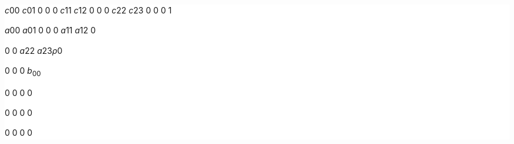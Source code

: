   </tr>

  <tr>

   <td width="53"><em>c</em>00</td>

   <td width="45"><em>c</em>01</td>

   <td width="45">0</td>

   <td width="18">0</td>

  </tr>

  <tr>

   <td width="53">0</td>

   <td width="45"><em>c</em>11</td>

   <td width="45"><em>c</em>12</td>

   <td width="18">0</td>

  </tr>

  <tr>

   <td width="53">0</td>

   <td width="45">0</td>

   <td width="45"><em>c</em>22</td>

   <td width="18"><em>c</em>23</td>

  </tr>

  <tr>

   <td width="53">0</td>

   <td width="45">0</td>

   <td width="45">0</td>

   <td width="18">1</td>

  </tr>

 </tbody>

</table>

<em>a</em>00 <em>a</em>01 0 0 0 <em>a</em>11 <em>a</em>12 0

0              0          <em>a</em>22        <em>a</em>23<em>ρ</em>0

0              0            0            <em>b</em><sub>00</sub>

0              0            0               0

0              0            0               0

0              0            0               0

